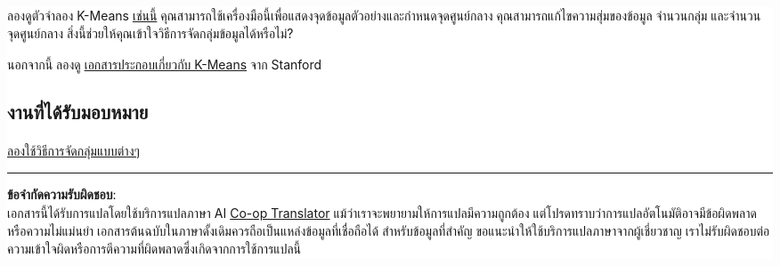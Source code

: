 ลองดูตัวจำลอง K-Means [เช่นนี้](https://user.ceng.metu.edu.tr/~akifakkus/courses/ceng574/k-means/) คุณสามารถใช้เครื่องมือนี้เพื่อแสดงจุดข้อมูลตัวอย่างและกำหนดจุดศูนย์กลาง คุณสามารถแก้ไขความสุ่มของข้อมูล จำนวนกลุ่ม และจำนวนจุดศูนย์กลาง สิ่งนี้ช่วยให้คุณเข้าใจวิธีการจัดกลุ่มข้อมูลได้หรือไม่?

นอกจากนี้ ลองดู [เอกสารประกอบเกี่ยวกับ K-Means](https://stanford.edu/~cpiech/cs221/handouts/kmeans.html) จาก Stanford

## งานที่ได้รับมอบหมาย

[ลองใช้วิธีการจัดกลุ่มแบบต่างๆ](assignment.md)

---

**ข้อจำกัดความรับผิดชอบ**:  
เอกสารนี้ได้รับการแปลโดยใช้บริการแปลภาษา AI [Co-op Translator](https://github.com/Azure/co-op-translator) แม้ว่าเราจะพยายามให้การแปลมีความถูกต้อง แต่โปรดทราบว่าการแปลอัตโนมัติอาจมีข้อผิดพลาดหรือความไม่แม่นยำ เอกสารต้นฉบับในภาษาดั้งเดิมควรถือเป็นแหล่งข้อมูลที่เชื่อถือได้ สำหรับข้อมูลที่สำคัญ ขอแนะนำให้ใช้บริการแปลภาษาจากผู้เชี่ยวชาญ เราไม่รับผิดชอบต่อความเข้าใจผิดหรือการตีความที่ผิดพลาดซึ่งเกิดจากการใช้การแปลนี้